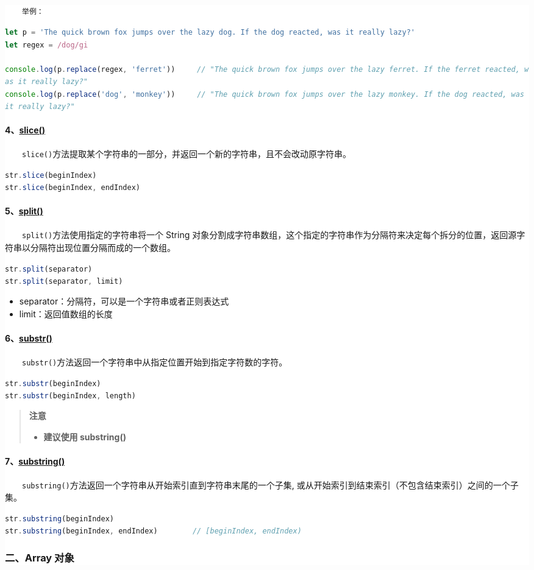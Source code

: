 　　`举例：`
``` javascript
let p = 'The quick brown fox jumps over the lazy dog. If the dog reacted, was it really lazy?'
let regex = /dog/gi

console.log(p.replace(regex, 'ferret'))     // "The quick brown fox jumps over the lazy ferret. If the ferret reacted, was it really lazy?"
console.log(p.replace('dog', 'monkey'))     // "The quick brown fox jumps over the lazy monkey. If the dog reacted, was it really lazy?"
```

#### 4、[slice()](https://developer.mozilla.org/zh-CN/docs/Web/JavaScript/Reference/Global_Objects/String/slice)

　　`slice()`方法提取某个字符串的一部分，并返回一个新的字符串，且不会改动原字符串。

``` javascript
str.slice(beginIndex)
str.slice(beginIndex, endIndex)
```

#### 5、[split()](https://developer.mozilla.org/zh-CN/docs/Web/JavaScript/Reference/Global_Objects/String/split)

　　`split()`方法使用指定的字符串将一个 String 对象分割成字符串数组，这个指定的字符串作为分隔符来决定每个拆分的位置，返回源字符串以分隔符出现位置分隔而成的一个数组。 

``` javascript
str.split(separator)
str.split(separator, limit)
```
- separator：分隔符，可以是一个字符串或者正则表达式
- limit：返回值数组的长度

#### 6、[substr()](https://developer.mozilla.org/zh-CN/docs/Web/JavaScript/Reference/Global_Objects/String/substr)

　　`substr()`方法返回一个字符串中从指定位置开始到指定字符数的字符。 

``` javascript
str.substr(beginIndex)
str.substr(beginIndex, length)
```
>**注意**
>* **建议使用 substring()**

#### 7、[substring()](https://developer.mozilla.org/zh-CN/docs/Web/JavaScript/Reference/Global_Objects/String/substring)

　　`substring()`方法返回一个字符串从开始索引直到字符串末尾的一个子集, 或从开始索引到结束索引（不包含结束索引）之间的一个子集。

``` javascript
str.substring(beginIndex)
str.substring(beginIndex, endIndex)        // [beginIndex, endIndex)
```


### 二、Array 对象
